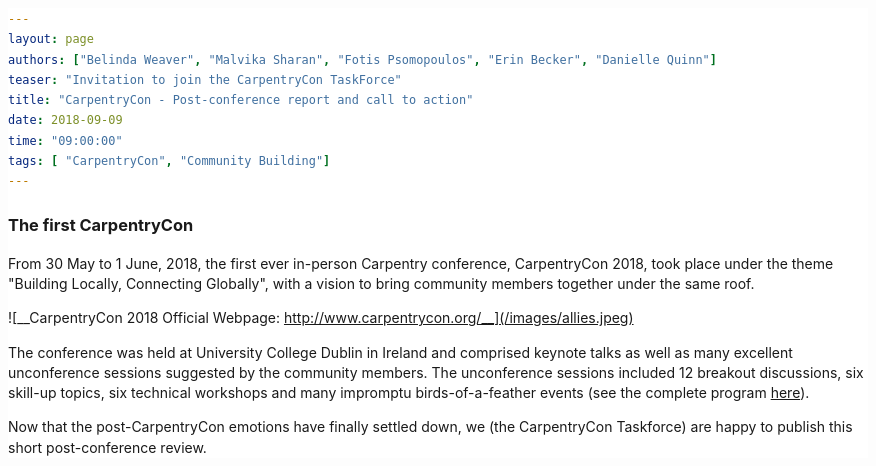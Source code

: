 ```yaml
---
layout: page
authors: ["Belinda Weaver", "Malvika Sharan", "Fotis Psomopoulos", "Erin Becker", "Danielle Quinn"]
teaser: "Invitation to join the CarpentryCon TaskForce"
title: "CarpentryCon - Post-conference report and call to action"
date: 2018-09-09
time: "09:00:00"
tags: [ "CarpentryCon", "Community Building"]
---
```


### The first CarpentryCon

From 30 May to 1 June, 2018, the first ever in-person Carpentry conference, CarpentryCon 2018, took place under the theme 
"Building Locally, Connecting Globally", with a vision to bring community members together under the same roof.  

![__CarpentryCon 2018 Official Webpage: http://www.carpentrycon.org/__](/images/allies.jpeg)

The conference was held at University College Dublin in Ireland and comprised keynote talks as well as many excellent 
unconference sessions suggested by the community members. The unconference sessions included 12 breakout discussions, 
six skill-up topics, six technical workshops and many impromptu birds-of-a-feather 
events (see the complete program [here](https://github.com/carpentries/carpentrycon/blob/master/program/PrintableProgram.pdf)). 

Now that the post-CarpentryCon emotions have finally settled down, we 
(the CarpentryCon Taskforce) are happy to publish this short post-conference review.
